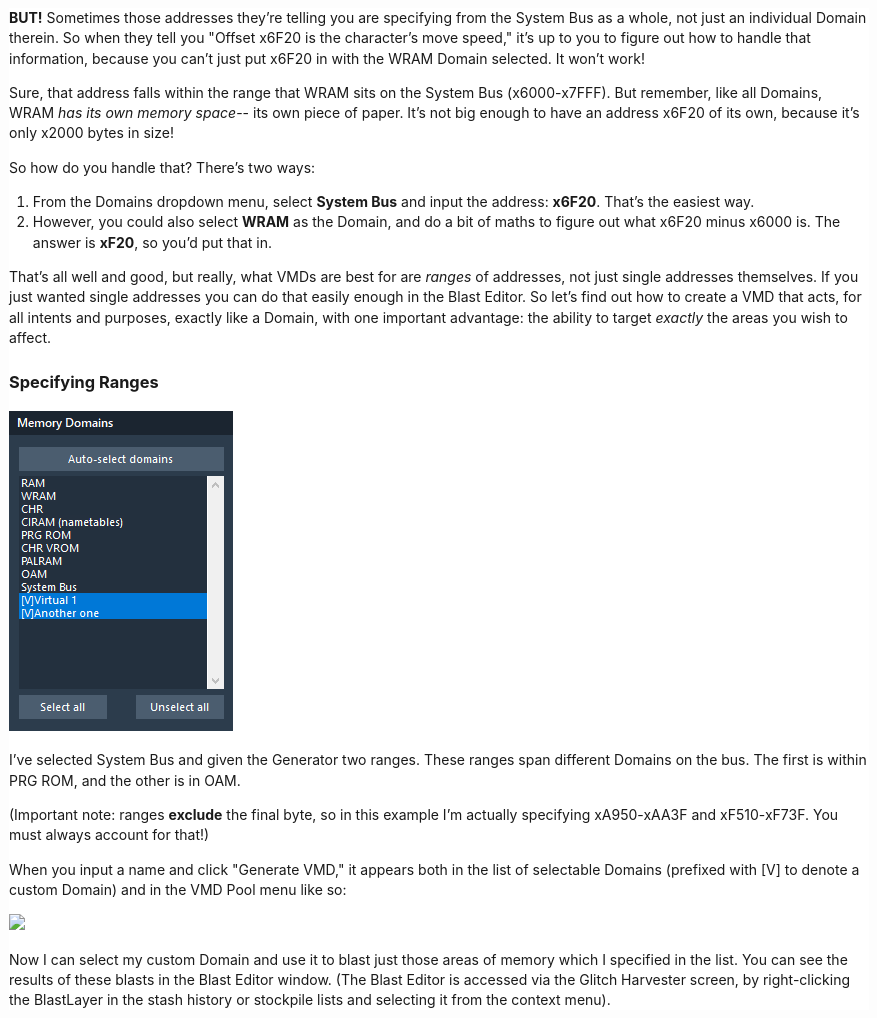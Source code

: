 **BUT!** Sometimes those addresses they’re telling you are specifying from the System Bus as a whole, not just an individual Domain therein. So when they tell you "Offset x6F20 is the character’s move speed," it’s up to you to figure out how to handle that information, because you can’t just put x6F20 in with the WRAM Domain selected. It won’t work!

Sure, that address falls within the range that WRAM sits on the System Bus \(x6000-x7FFF\). But remember, like all Domains, WRAM _has its own memory space_-- its own piece of paper. It’s not big enough to have an address x6F20 of its own, because it’s only x2000 bytes in size!

So how do you handle that? There’s two ways:

1. From the Domains dropdown menu, select **System Bus** and input the address: **x6F20**. That’s the easiest way.
2. However, you could also select **WRAM** as the Domain, and do a bit of maths to figure out what x6F20 minus x6000 is. The answer is **xF20**, so you’d put that in.

That’s all well and good, but really, what VMDs are best for are _ranges_ of addresses, not just single addresses themselves. If you just wanted single addresses you can do that easily enough in the Blast Editor. So let’s find out how to create a VMD that acts, for all intents and purposes, exactly like a Domain, with one important advantage: the ability to target _exactly_ the areas you wish to affect.

### Specifying Ranges

![](../../../.gitbook/assets/image%20%2811%29.png)

I’ve selected System Bus and given the Generator two ranges. These ranges span different Domains on the bus. The first is within PRG ROM, and the other is in OAM.

\(Important note: ranges **exclude** the final byte, so in this example I’m actually specifying xA950-xAA3F and xF510-xF73F. You must always account for that!\)

When you input a name and click "Generate VMD," it appears both in the list of selectable Domains \(prefixed with \[V\] to denote a custom Domain\) and in the VMD Pool menu like so:

![](../../../.gitbook/assets/image%20%2868%29.png)

Now I can select my custom Domain and use it to blast just those areas of memory which I specified in the list. You can see the results of these blasts in the Blast Editor window. \(The Blast Editor is accessed via the Glitch Harvester screen, by right-clicking the BlastLayer in the stash history or stockpile lists and selecting it from the context menu\).
